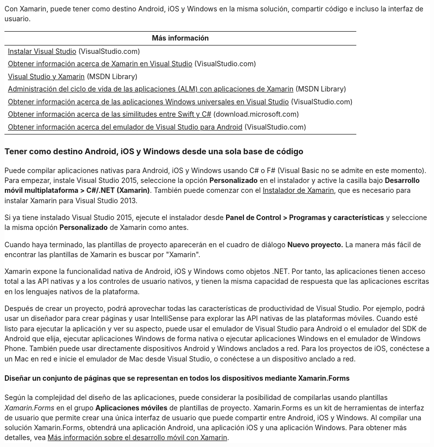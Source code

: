  Con Xamarin, puede tener como destino Android, iOS y Windows en la misma solución, compartir código e incluso la interfaz de usuario.

|**Más información**|
|--------------------|
|[Instalar Visual Studio](https://visualstudio.microsoft.com/vs/community/) (VisualStudio.com)|
|[Obtener información acerca de Xamarin en Visual Studio](https://visualstudio.microsoft.com/xamarin/) (VisualStudio.com)|
|[Visual Studio y Xamarin](../cross-platform/visual-studio-and-xamarin.md) (MSDN Library)|
|[Administración del ciclo de vida de las aplicaciones (ALM) con aplicaciones de Xamarin](../cross-platform/application-lifecycle-management-alm-with-xamarin-apps.md) (MSDN Library)|
|[Obtener información acerca de las aplicaciones Windows universales en Visual Studio](https://www.visualstudio.com/vs/universal-windows-platform/) (VisualStudio.com)|
|[Obtener información acerca de las similitudes entre Swift y C#](https://aka.ms/scposter) (download.microsoft.com)|
|[Obtener información acerca del emulador de Visual Studio para Android](https://visualstudio.microsoft.com/vs/msft-android-emulator/) (VisualStudio.com)|

### <a name="target-android-ios-and-windows-from-a-single-code-base"></a><a name="AndroidHTML"></a> Tener como destino Android, iOS y Windows desde una sola base de código
 Puede compilar aplicaciones nativas para Android, iOS y Windows usando C# o F# (Visual Basic no se admite en este momento).  Para empezar, instale Visual Studio 2015, seleccione la opción **Personalizado** en el instalador y active la casilla bajo **Desarrollo móvil multiplataforma > C#/.NET (Xamarin)**. También puede comenzar con el [Instalador de Xamarin](https://www.xamarin.com/download), que es necesario para instalar Xamarin para Visual Studio 2013.

 Si ya tiene instalado Visual Studio 2015, ejecute el instalador desde **Panel de Control > Programas y características** y seleccione la misma opción **Personalizado** de Xamarin como antes.

 Cuando haya terminado, las plantillas de proyecto aparecerán en el cuadro de diálogo **Nuevo proyecto.** La manera más fácil de encontrar las plantillas de Xamarin es buscar por "Xamarin".

 Xamarin expone la funcionalidad nativa de Android, iOS y Windows como objetos .NET. Por tanto, las aplicaciones tienen acceso total a las API nativas y a los controles de usuario nativos, y tienen la misma capacidad de respuesta que las aplicaciones escritas en los lenguajes nativos de la plataforma.

 Después de crear un proyecto, podrá aprovechar todas las características de productividad de Visual Studio. Por ejemplo, podrá usar un diseñador para crear páginas y usar IntelliSense para explorar las API nativas de las plataformas móviles. Cuando esté listo para ejecutar la aplicación y ver su aspecto, puede usar el emulador de Visual Studio para Android o el emulador del SDK de Android que elija, ejecutar aplicaciones Windows de forma nativa o ejecutar aplicaciones Windows en el emulador de Windows Phone. También puede usar directamente dispositivos Android y Windows anclados a red. Para los proyectos de iOS, conéctese a un Mac en red e inicie el emulador de Mac desde Visual Studio, o conéctese a un dispositivo anclado a red.

#### <a name="design-one-set-of-pages-that-render-across-all-devices-by-using-xamarinforms"></a>Diseñar un conjunto de páginas que se representan en todos los dispositivos mediante Xamarin.Forms
 Según la complejidad del diseño de las aplicaciones, puede considerar la posibilidad de compilarlas usando plantillas *Xamarin.Forms* en el grupo **Aplicaciones móviles** de plantillas de proyecto. Xamarin.Forms es un kit de herramientas de interfaz de usuario que permite crear una única interfaz de usuario que puede compartir entre Android, iOS y Windows.  Al compilar una solución Xamarin.Forms, obtendrá una aplicación Android, una aplicación iOS y una aplicación Windows. Para obtener más detalles, vea [Más información sobre el desarrollo móvil con Xamarin](../cross-platform/learn-about-mobile-development-with-xamarin.md).
